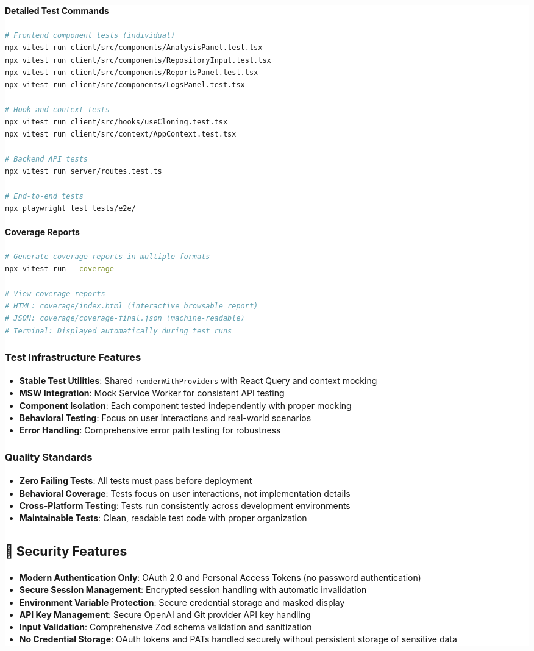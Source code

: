 #### Detailed Test Commands
```bash
# Frontend component tests (individual)
npx vitest run client/src/components/AnalysisPanel.test.tsx
npx vitest run client/src/components/RepositoryInput.test.tsx
npx vitest run client/src/components/ReportsPanel.test.tsx
npx vitest run client/src/components/LogsPanel.test.tsx

# Hook and context tests
npx vitest run client/src/hooks/useCloning.test.tsx
npx vitest run client/src/context/AppContext.test.tsx

# Backend API tests
npx vitest run server/routes.test.ts

# End-to-end tests
npx playwright test tests/e2e/
```

#### Coverage Reports
```bash
# Generate coverage reports in multiple formats
npx vitest run --coverage

# View coverage reports
# HTML: coverage/index.html (interactive browsable report)
# JSON: coverage/coverage-final.json (machine-readable)
# Terminal: Displayed automatically during test runs
```

### Test Infrastructure Features
- **Stable Test Utilities**: Shared `renderWithProviders` with React Query and context mocking
- **MSW Integration**: Mock Service Worker for consistent API testing
- **Component Isolation**: Each component tested independently with proper mocking
- **Behavioral Testing**: Focus on user interactions and real-world scenarios
- **Error Handling**: Comprehensive error path testing for robustness

### Quality Standards
- **Zero Failing Tests**: All tests must pass before deployment
- **Behavioral Coverage**: Tests focus on user interactions, not implementation details
- **Cross-Platform Testing**: Tests run consistently across development environments
- **Maintainable Tests**: Clean, readable test code with proper organization

## 🔐 Security Features
- **Modern Authentication Only**: OAuth 2.0 and Personal Access Tokens (no password authentication)
- **Secure Session Management**: Encrypted session handling with automatic invalidation
- **Environment Variable Protection**: Secure credential storage and masked display
- **API Key Management**: Secure OpenAI and Git provider API key handling
- **Input Validation**: Comprehensive Zod schema validation and sanitization
- **No Credential Storage**: OAuth tokens and PATs handled securely without persistent storage of sensitive data
